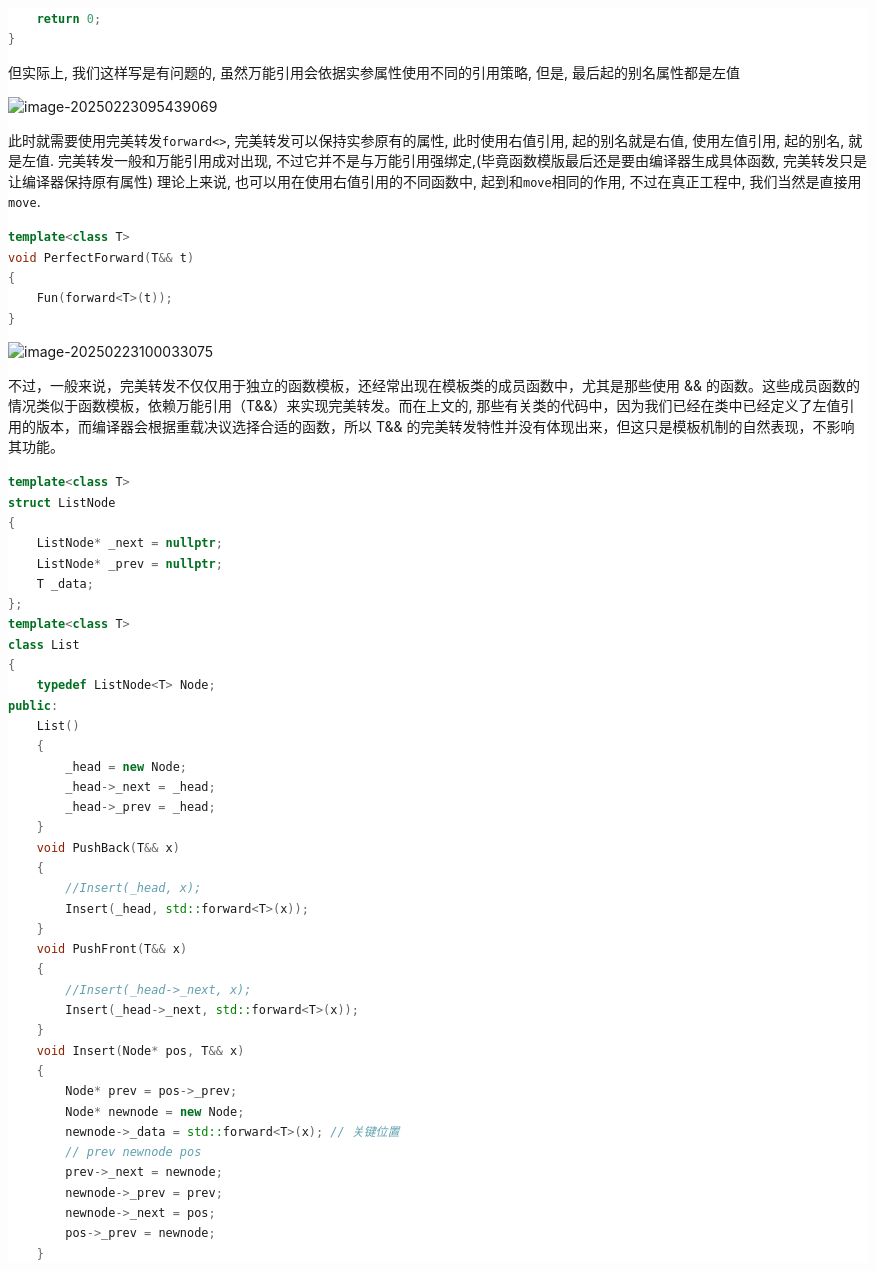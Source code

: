 ```cpp
	return 0;
}
```

但实际上, 我们这样写是有问题的, 虽然万能引用会依据实参属性使用不同的引用策略, 但是, 最后起的别名属性都是左值

![image-20250223095439069](https://md-wind.oss-cn-nanjing.aliyuncs.com/md/20250223095439456.png)

此时就需要使用完美转发`forward<>`, 完美转发可以保持实参原有的属性, 此时使用右值引用, 起的别名就是右值, 使用左值引用, 起的别名, 就是左值.  完美转发一般和万能引用成对出现, 不过它并不是与万能引用强绑定,(毕竟函数模版最后还是要由编译器生成具体函数, 完美转发只是让编译器保持原有属性) 理论上来说, 也可以用在使用右值引用的不同函数中, 起到和`move`相同的作用, 不过在真正工程中, 我们当然是直接用`move`.

```cpp
template<class T>
void PerfectForward(T&& t)
{
	Fun(forward<T>(t));
}
```

![image-20250223100033075](https://md-wind.oss-cn-nanjing.aliyuncs.com/md/20250223100033396.png)

不过，一般来说，完美转发不仅仅用于独立的函数模板，还经常出现在模板类的成员函数中，尤其是那些使用 && 的函数。这些成员函数的情况类似于函数模板，依赖万能引用（T&&）来实现完美转发。而在上文的, 那些有关类的代码中，因为我们已经在类中已经定义了左值引用的版本，而编译器会根据重载决议选择合适的函数，所以 T&& 的完美转发特性并没有体现出来，但这只是模板机制的自然表现，不影响其功能。

```cpp
template<class T>
struct ListNode
{
	ListNode* _next = nullptr;
	ListNode* _prev = nullptr;
	T _data;
};
template<class T>
class List
{
	typedef ListNode<T> Node;
public:
	List()
	{
		_head = new Node;
		_head->_next = _head;
		_head->_prev = _head;
	}
	void PushBack(T&& x)
	{
		//Insert(_head, x);
		Insert(_head, std::forward<T>(x));
	}
	void PushFront(T&& x)
	{
		//Insert(_head->_next, x);
		Insert(_head->_next, std::forward<T>(x));
	}
	void Insert(Node* pos, T&& x)
	{
		Node* prev = pos->_prev;
		Node* newnode = new Node;
		newnode->_data = std::forward<T>(x); // 关键位置
		// prev newnode pos
		prev->_next = newnode;
		newnode->_prev = prev;
		newnode->_next = pos;
		pos->_prev = newnode;
	}
```